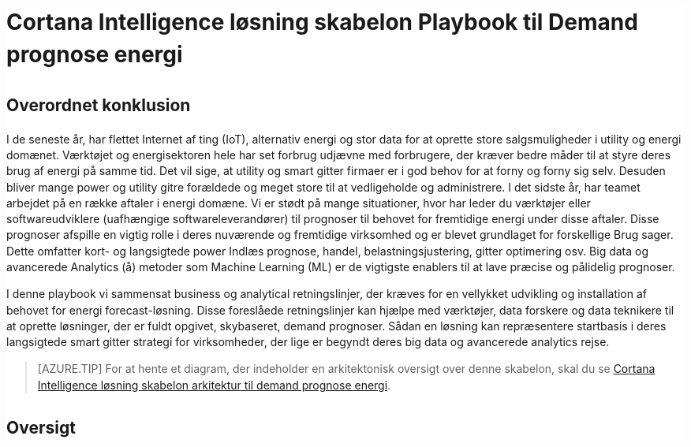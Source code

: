 <properties
    pageTitle="Cortana Intelligence løsning skabelon Playbook til demand prognose energi | Microsoft Azure"
    description="En løsning skabelon med Microsoft Cortana Intelligence, der hjælper forecast behov for en energi utility virksomhed."
    services="cortana-analytics"
    documentationCenter=""
    authors="ilanr9"
    manager="ilanr9"
    editor="yijichen"/>

<tags
    ms.service="cortana-analytics"
    ms.workload="data-services"
    ms.tgt_pltfrm="na"
    ms.devlang="na"
    ms.topic="article"
    ms.date="01/24/2016"
    ms.author="ilanr9;yijichen;garye"/>

# <a name="cortana-intelligence-solution-template-playbook-for-demand-forecasting-of-energy"></a>Cortana Intelligence løsning skabelon Playbook til Demand prognose energi  

## <a name="executive-summary"></a>Overordnet konklusion  

I de seneste år, har flettet Internet af ting (IoT), alternativ energi og stor data for at oprette store salgsmuligheder i utility og energi domænet. Værktøjet og energisektoren hele har set forbrug udjævne med forbrugere, der kræver bedre måder til at styre deres brug af energi på samme tid. Det vil sige, at utility og smart gitter firmaer er i god behov for at forny og forny sig selv. Desuden bliver mange power og utility gitre forældede og meget store til at vedligeholde og administrere. I det sidste år, har teamet arbejdet på en række aftaler i energi domæne. Vi er stødt på mange situationer, hvor har leder du værktøjer eller softwareudviklere (uafhængige softwareleverandører) til prognoser til behovet for fremtidige energi under disse aftaler. Disse prognoser afspille en vigtig rolle i deres nuværende og fremtidige virksomhed og er blevet grundlaget for forskellige Brug sager. Dette omfatter kort- og langsigtede power Indlæs prognose, handel, belastningsjustering, gitter optimering osv. Big data og avancerede Analytics (å) metoder som Machine Learning (ML) er de vigtigste enablers til at lave præcise og pålidelig prognoser.  

I denne playbook vi sammensat business og analytical retningslinjer, der kræves for en vellykket udvikling og installation af behovet for energi forecast-løsning. Disse foreslåede retningslinjer kan hjælpe med værktøjer, data forskere og data teknikere til at oprette løsninger, der er fuldt opgivet, skybaseret, demand prognoser. Sådan en løsning kan repræsentere startbasis i deres langsigtede smart gitter strategi for virksomheder, der lige er begyndt deres big data og avancerede analytics rejse.

>[AZURE.TIP] For at hente et diagram, der indeholder en arkitektonisk oversigt over denne skabelon, skal du se [Cortana Intelligence løsning skabelon arkitektur til demand prognose energi](cortana-analytics-architecture-demand-forecasting-energy.md).  

## <a name="overview"></a>Oversigt  
